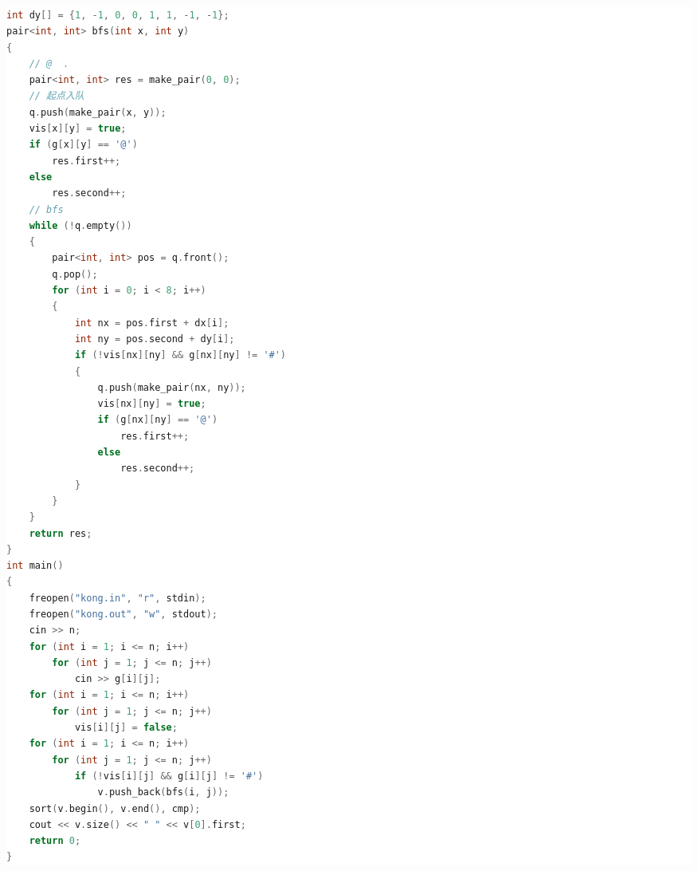```cpp
int dy[] = {1, -1, 0, 0, 1, 1, -1, -1};
pair<int, int> bfs(int x, int y)
{
	// @  .
	pair<int, int> res = make_pair(0, 0);
	// 起点入队
	q.push(make_pair(x, y));
	vis[x][y] = true;
	if (g[x][y] == '@')
		res.first++;
	else
		res.second++;
	// bfs
	while (!q.empty())
	{
		pair<int, int> pos = q.front();
		q.pop();
		for (int i = 0; i < 8; i++)
		{
			int nx = pos.first + dx[i];
			int ny = pos.second + dy[i];
			if (!vis[nx][ny] && g[nx][ny] != '#')
			{
				q.push(make_pair(nx, ny));
				vis[nx][ny] = true;
				if (g[nx][ny] == '@')
					res.first++;
				else
					res.second++;
			}
		}
	}
	return res;
}
int main()
{
	freopen("kong.in", "r", stdin);
	freopen("kong.out", "w", stdout);
	cin >> n;
	for (int i = 1; i <= n; i++)
		for (int j = 1; j <= n; j++)
			cin >> g[i][j];
	for (int i = 1; i <= n; i++)
		for (int j = 1; j <= n; j++)
			vis[i][j] = false;
	for (int i = 1; i <= n; i++)
		for (int j = 1; j <= n; j++)
			if (!vis[i][j] && g[i][j] != '#')
				v.push_back(bfs(i, j));
	sort(v.begin(), v.end(), cmp);
	cout << v.size() << " " << v[0].first;
	return 0;
}
```
